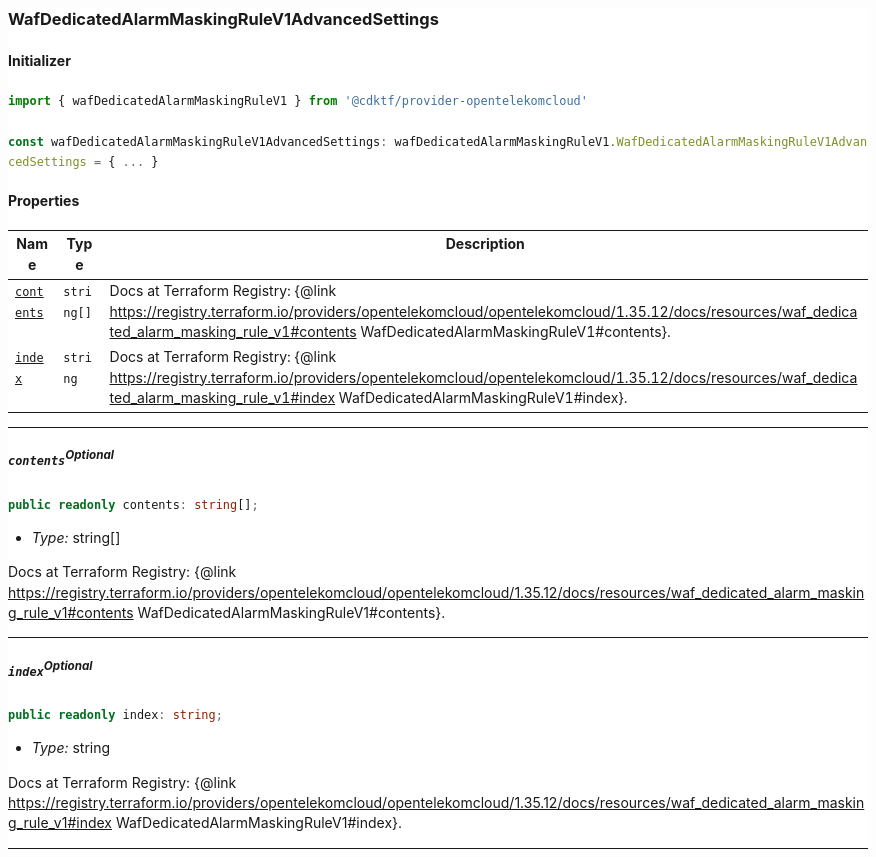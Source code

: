 ### WafDedicatedAlarmMaskingRuleV1AdvancedSettings <a name="WafDedicatedAlarmMaskingRuleV1AdvancedSettings" id="@cdktf/provider-opentelekomcloud.wafDedicatedAlarmMaskingRuleV1.WafDedicatedAlarmMaskingRuleV1AdvancedSettings"></a>

#### Initializer <a name="Initializer" id="@cdktf/provider-opentelekomcloud.wafDedicatedAlarmMaskingRuleV1.WafDedicatedAlarmMaskingRuleV1AdvancedSettings.Initializer"></a>

```typescript
import { wafDedicatedAlarmMaskingRuleV1 } from '@cdktf/provider-opentelekomcloud'

const wafDedicatedAlarmMaskingRuleV1AdvancedSettings: wafDedicatedAlarmMaskingRuleV1.WafDedicatedAlarmMaskingRuleV1AdvancedSettings = { ... }
```

#### Properties <a name="Properties" id="Properties"></a>

| **Name** | **Type** | **Description** |
| --- | --- | --- |
| <code><a href="#@cdktf/provider-opentelekomcloud.wafDedicatedAlarmMaskingRuleV1.WafDedicatedAlarmMaskingRuleV1AdvancedSettings.property.contents">contents</a></code> | <code>string[]</code> | Docs at Terraform Registry: {@link https://registry.terraform.io/providers/opentelekomcloud/opentelekomcloud/1.35.12/docs/resources/waf_dedicated_alarm_masking_rule_v1#contents WafDedicatedAlarmMaskingRuleV1#contents}. |
| <code><a href="#@cdktf/provider-opentelekomcloud.wafDedicatedAlarmMaskingRuleV1.WafDedicatedAlarmMaskingRuleV1AdvancedSettings.property.index">index</a></code> | <code>string</code> | Docs at Terraform Registry: {@link https://registry.terraform.io/providers/opentelekomcloud/opentelekomcloud/1.35.12/docs/resources/waf_dedicated_alarm_masking_rule_v1#index WafDedicatedAlarmMaskingRuleV1#index}. |

---

##### `contents`<sup>Optional</sup> <a name="contents" id="@cdktf/provider-opentelekomcloud.wafDedicatedAlarmMaskingRuleV1.WafDedicatedAlarmMaskingRuleV1AdvancedSettings.property.contents"></a>

```typescript
public readonly contents: string[];
```

- *Type:* string[]

Docs at Terraform Registry: {@link https://registry.terraform.io/providers/opentelekomcloud/opentelekomcloud/1.35.12/docs/resources/waf_dedicated_alarm_masking_rule_v1#contents WafDedicatedAlarmMaskingRuleV1#contents}.

---

##### `index`<sup>Optional</sup> <a name="index" id="@cdktf/provider-opentelekomcloud.wafDedicatedAlarmMaskingRuleV1.WafDedicatedAlarmMaskingRuleV1AdvancedSettings.property.index"></a>

```typescript
public readonly index: string;
```

- *Type:* string

Docs at Terraform Registry: {@link https://registry.terraform.io/providers/opentelekomcloud/opentelekomcloud/1.35.12/docs/resources/waf_dedicated_alarm_masking_rule_v1#index WafDedicatedAlarmMaskingRuleV1#index}.

---